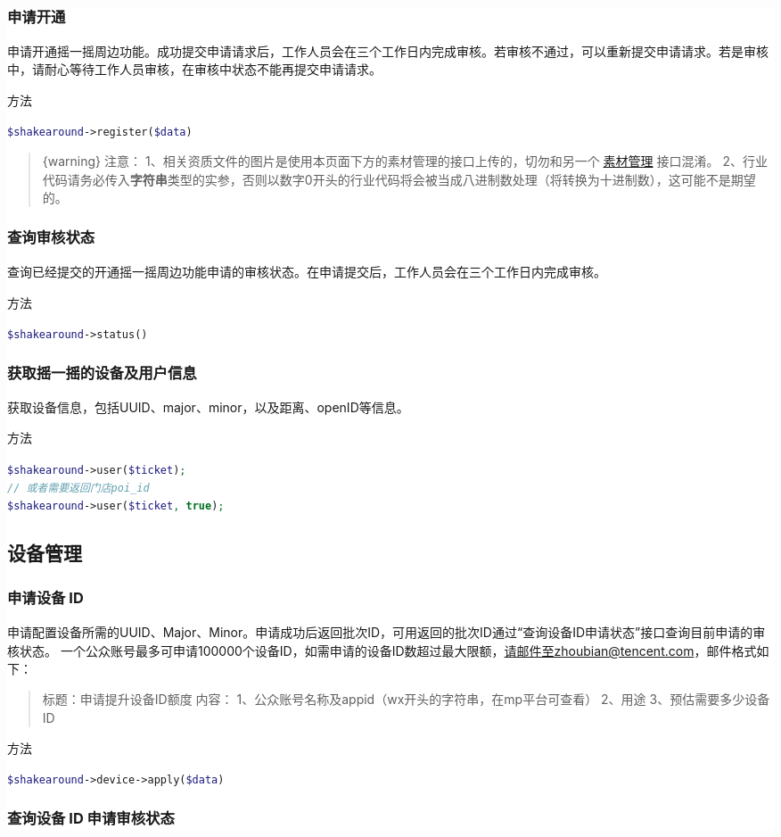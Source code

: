 ### 申请开通

申请开通摇一摇周边功能。成功提交申请请求后，工作人员会在三个工作日内完成审核。若审核不通过，可以重新提交申请请求。若是审核中，请耐心等待工作人员审核，在审核中状态不能再提交申请请求。

方法

```php
$shakearound->register($data)
```

> {warning} 注意：
1、相关资质文件的图片是使用本页面下方的素材管理的接口上传的，切勿和另一个 [素材管理](material) 接口混淆。
2、行业代码请务必传入**字符串**类型的实参，否则以数字0开头的行业代码将会被当成八进制数处理（将转换为十进制数），这可能不是期望的。

### 查询审核状态

查询已经提交的开通摇一摇周边功能申请的审核状态。在申请提交后，工作人员会在三个工作日内完成审核。

方法

```php
$shakearound->status()
```

### 获取摇一摇的设备及用户信息

获取设备信息，包括UUID、major、minor，以及距离、openID等信息。

方法

```php
$shakearound->user($ticket);
// 或者需要返回门店poi_id
$shakearound->user($ticket, true);
```

## 设备管理

### 申请设备 ID

申请配置设备所需的UUID、Major、Minor。申请成功后返回批次ID，可用返回的批次ID通过“查询设备ID申请状态”接口查询目前申请的审核状态。
一个公众账号最多可申请100000个设备ID，如需申请的设备ID数超过最大限额，请邮件至zhoubian@tencent.com，邮件格式如下：

> 标题：申请提升设备ID额度
内容：
1、公众账号名称及appid（wx开头的字符串，在mp平台可查看）
2、用途
3、预估需要多少设备ID

方法

```php
$shakearound->device->apply($data)
```

### 查询设备 ID 申请审核状态
